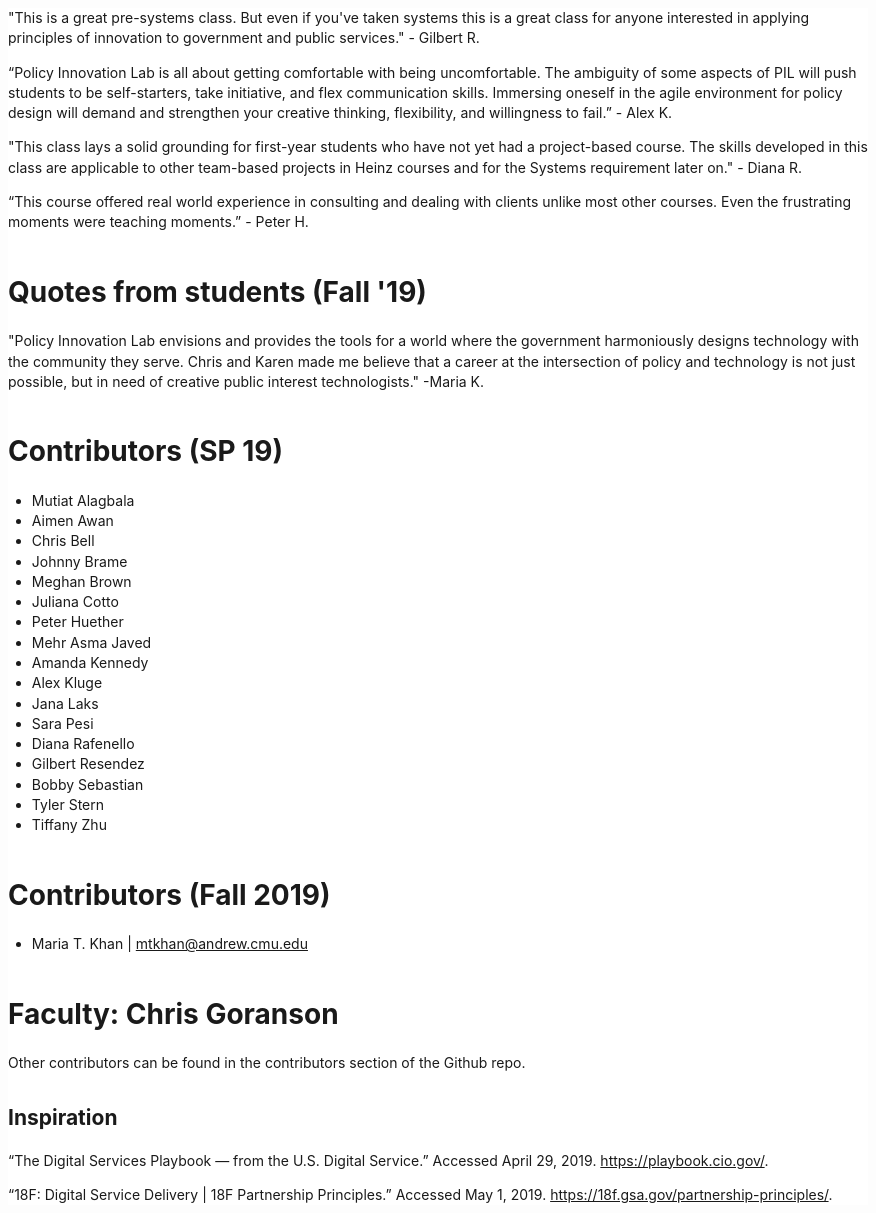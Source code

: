 "This is a great pre-systems class. But even if you've taken systems this is a great class for anyone interested in applying principles of innovation to government and public services." - Gilbert R.

“Policy Innovation Lab is all about getting comfortable with being uncomfortable. The ambiguity of some aspects of PIL will push students to be self-starters, take initiative, and flex communication skills. Immersing oneself in the agile environment for policy design will demand and strengthen your creative thinking, flexibility, and willingness to fail.” - Alex K.

"This class lays a solid grounding for first-year students who have not yet had a project-based course. The skills developed in this class are applicable to other team-based projects in Heinz courses and for the Systems requirement later on." - Diana R.

“This course offered real world experience in consulting and dealing with clients unlike most other courses. Even the frustrating moments were teaching moments.” - Peter H.

# Quotes from students (Fall '19)
"Policy Innovation Lab envisions and provides the tools for a world where the government harmoniously designs technology with the community they serve. Chris and Karen made me believe that a career at the intersection of policy and technology is not just possible, but in need of creative public interest technologists." -Maria K. 

# Contributors (SP 19)
- Mutiat Alagbala
- Aimen Awan
- Chris Bell
- Johnny Brame   
- Meghan Brown   
- Juliana Cotto
- Peter Huether
- Mehr Asma Javed
- Amanda Kennedy  
- Alex Kluge 
- Jana Laks
- Sara Pesi 
- Diana Rafenello 
- Gilbert Resendez 
- Bobby Sebastian 
- Tyler Stern  
- Tiffany Zhu 

# Contributors (Fall 2019)
- Maria T. Khan | mtkhan@andrew.cmu.edu

Faculty: Chris Goranson  
=======

Other contributors can be found in the contributors section of the Github repo. 

## Inspiration

“The Digital Services Playbook — from the U.S. Digital Service.” Accessed April 29, 2019. https://playbook.cio.gov/.

“18F: Digital Service Delivery | 18F Partnership Principles.” Accessed May 1, 2019. https://18f.gsa.gov/partnership-principles/.



